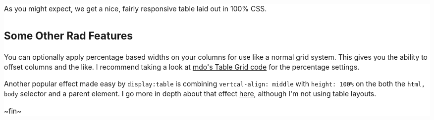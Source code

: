 As you might expect, we get a nice, fairly responsive table laid out in 100% CSS.

<p><iframe width="100%" height="300" src="https://jsfiddle.net/mattboldt/2qD9t/embedded/result/" allowfullscreen="allowfullscreen" frameborder="0"></iframe></p>

## Some Other Rad Features

You can optionally apply percentage based widths on your columns for use like a normal grid system. This gives you the ability to offset columns and the like. I recommend taking a look at [mdo's Table Grid code](https://github.com/mdo/table-grid/blob/gh-pages/table-grid.css) for the percentage settings.

<p><iframe width="100%" height="300" src="https://jsfiddle.net/mattboldt/Zb79e/2/embedded/result/" allowfullscreen="allowfullscreen" frameborder="0"></iframe></p>

Another popular effect made easy by `display:table` is combining `vertcal-align: middle` with `height: 100%` on the both the `html, body` selector and a parent element. I go more in depth about that effect [here](/css-100-percent-height/), although I'm not using table layouts.

~fin~
